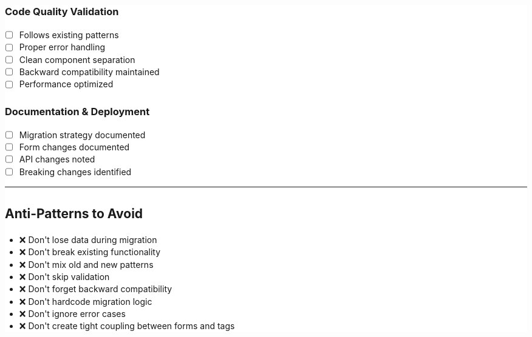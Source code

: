 ### Code Quality Validation

- [ ] Follows existing patterns
- [ ] Proper error handling
- [ ] Clean component separation
- [ ] Backward compatibility maintained
- [ ] Performance optimized

### Documentation & Deployment

- [ ] Migration strategy documented
- [ ] Form changes documented
- [ ] API changes noted
- [ ] Breaking changes identified

---

## Anti-Patterns to Avoid

- ❌ Don't lose data during migration
- ❌ Don't break existing functionality
- ❌ Don't mix old and new patterns
- ❌ Don't skip validation
- ❌ Don't forget backward compatibility
- ❌ Don't hardcode migration logic
- ❌ Don't ignore error cases
- ❌ Don't create tight coupling between forms and tags